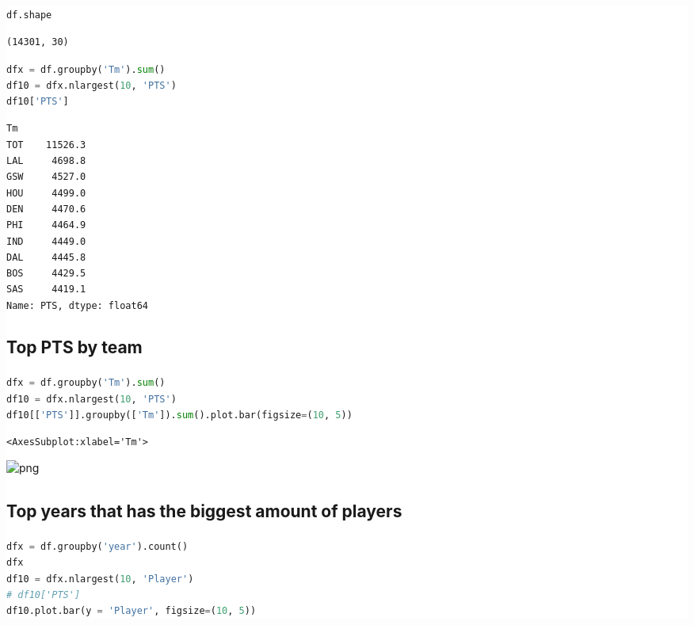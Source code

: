 


```python
df.shape
```




    (14301, 30)




```python
dfx = df.groupby('Tm').sum()
df10 = dfx.nlargest(10, 'PTS')
df10['PTS']
```




    Tm
    TOT    11526.3
    LAL     4698.8
    GSW     4527.0
    HOU     4499.0
    DEN     4470.6
    PHI     4464.9
    IND     4449.0
    DAL     4445.8
    BOS     4429.5
    SAS     4419.1
    Name: PTS, dtype: float64



## Top PTS by team


```python
dfx = df.groupby('Tm').sum()
df10 = dfx.nlargest(10, 'PTS')
df10[['PTS']].groupby(['Tm']).sum().plot.bar(figsize=(10, 5))
```




    <AxesSubplot:xlabel='Tm'>




    
![png](output_19_1.png)
    


## Top years that has the biggest amount of players


```python
dfx = df.groupby('year').count()
dfx
df10 = dfx.nlargest(10, 'Player')
# df10['PTS']
df10.plot.bar(y = 'Player', figsize=(10, 5))
```
